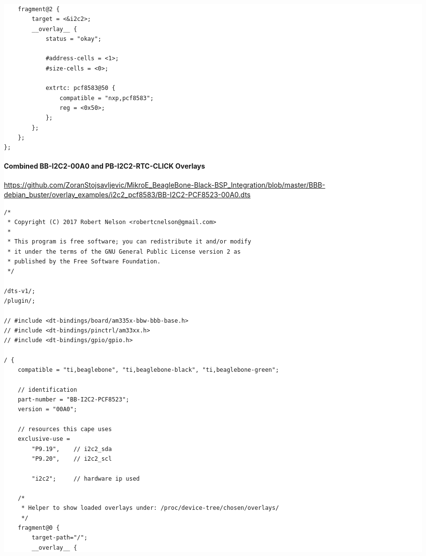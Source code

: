 		fragment@2 {
			target = <&i2c2>;
			__overlay__ {
				status = "okay";

				#address-cells = <1>;
				#size-cells = <0>;

				extrtc: pcf8583@50 {
					compatible = "nxp,pcf8583";
					reg = <0x50>;
				};
			};
		};
	};

#### Combined BB-I2C2-00A0 and PB-I2C2-RTC-CLICK Overlays
https://github.com/ZoranStojsavljevic/MikroE_BeagleBone-Black-BSP_Integration/blob/master/BBB-debian_buster/overlay_examples/i2c2_pcf8583/BB-I2C2-PCF8523-00A0.dts

	/*
	 * Copyright (C) 2017 Robert Nelson <robertcnelson@gmail.com>
	 *
	 * This program is free software; you can redistribute it and/or modify
	 * it under the terms of the GNU General Public License version 2 as
	 * published by the Free Software Foundation.
	 */

	/dts-v1/;
	/plugin/;

	// #include <dt-bindings/board/am335x-bbw-bbb-base.h>
	// #include <dt-bindings/pinctrl/am33xx.h>
	// #include <dt-bindings/gpio/gpio.h>

	/ {
		compatible = "ti,beaglebone", "ti,beaglebone-black", "ti,beaglebone-green";

		// identification
		part-number = "BB-I2C2-PCF8523";
		version = "00A0";

		// resources this cape uses
		exclusive-use =
			"P9.19",	// i2c2_sda
			"P9.20",	// i2c2_scl

			"i2c2";		// hardware ip used

		/*
		 * Helper to show loaded overlays under: /proc/device-tree/chosen/overlays/
		 */
		fragment@0 {
			target-path="/";
			__overlay__ {
